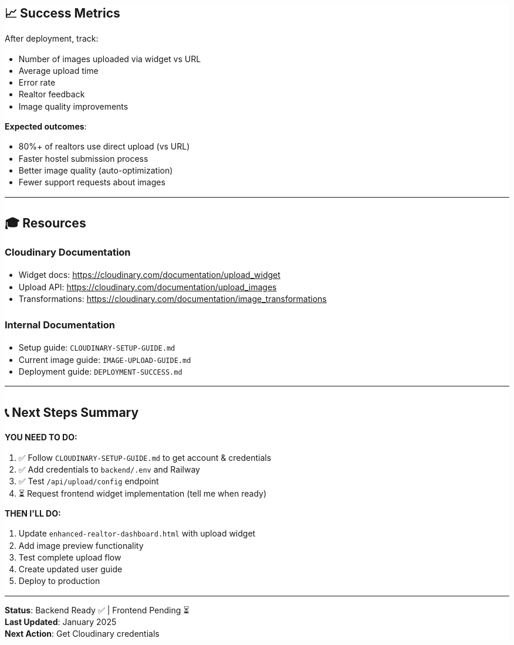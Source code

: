 
## 📈 Success Metrics

After deployment, track:
- Number of images uploaded via widget vs URL
- Average upload time
- Error rate
- Realtor feedback
- Image quality improvements

**Expected outcomes**:
- 80%+ of realtors use direct upload (vs URL)
- Faster hostel submission process
- Better image quality (auto-optimization)
- Fewer support requests about images

---

## 🎓 Resources

### Cloudinary Documentation
- Widget docs: https://cloudinary.com/documentation/upload_widget
- Upload API: https://cloudinary.com/documentation/upload_images
- Transformations: https://cloudinary.com/documentation/image_transformations

### Internal Documentation
- Setup guide: `CLOUDINARY-SETUP-GUIDE.md`
- Current image guide: `IMAGE-UPLOAD-GUIDE.md`
- Deployment guide: `DEPLOYMENT-SUCCESS.md`

---

## 📞 Next Steps Summary

**YOU NEED TO DO:**

1. ✅ Follow `CLOUDINARY-SETUP-GUIDE.md` to get account & credentials
2. ✅ Add credentials to `backend/.env` and Railway
3. ✅ Test `/api/upload/config` endpoint
4. ⏳ Request frontend widget implementation (tell me when ready)

**THEN I'LL DO:**

1. Update `enhanced-realtor-dashboard.html` with upload widget
2. Add image preview functionality
3. Test complete upload flow
4. Create updated user guide
5. Deploy to production

---

**Status**: Backend Ready ✅ | Frontend Pending ⏳  
**Last Updated**: January 2025  
**Next Action**: Get Cloudinary credentials
